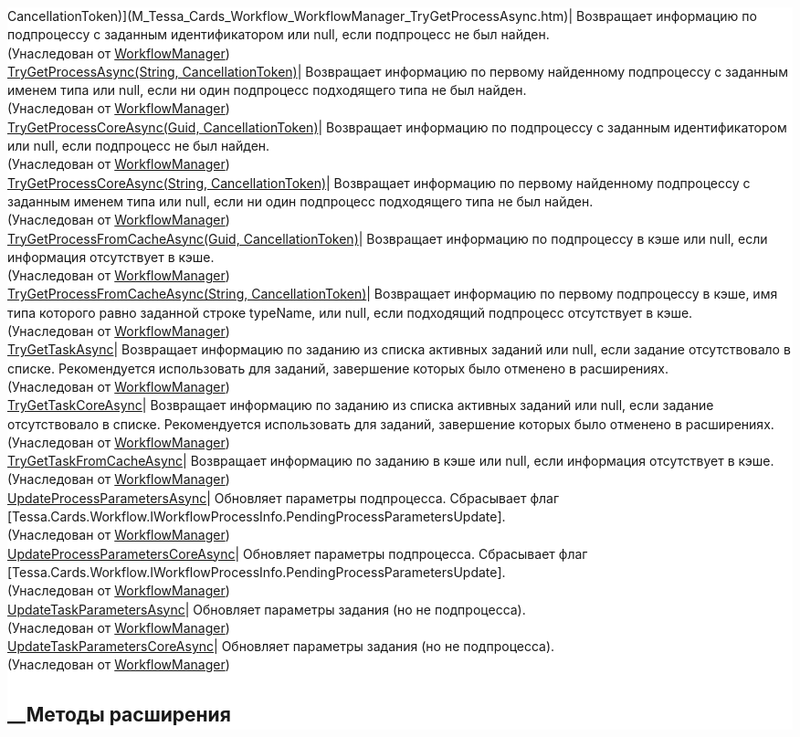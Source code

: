 CancellationToken)](M_Tessa_Cards_Workflow_WorkflowManager_TryGetProcessAsync.htm)|
Возвращает информацию по подпроцессу с заданным идентификатором или null, если
подпроцесс не был найден.  
(Унаследован от [WorkflowManager](T_Tessa_Cards_Workflow_WorkflowManager.htm))  
[TryGetProcessAsync(String,
CancellationToken)](M_Tessa_Cards_Workflow_WorkflowManager_TryGetProcessAsync_1.htm)|
Возвращает информацию по первому найденному подпроцессу с заданным именем типа
или null, если ни один подпроцесс подходящего типа не был найден.  
(Унаследован от [WorkflowManager](T_Tessa_Cards_Workflow_WorkflowManager.htm))  
[TryGetProcessCoreAsync(Guid,
CancellationToken)](M_Tessa_Cards_Workflow_WorkflowManager_TryGetProcessCoreAsync.htm)|
Возвращает информацию по подпроцессу с заданным идентификатором или null, если
подпроцесс не был найден.  
(Унаследован от [WorkflowManager](T_Tessa_Cards_Workflow_WorkflowManager.htm))  
[TryGetProcessCoreAsync(String,
CancellationToken)](M_Tessa_Cards_Workflow_WorkflowManager_TryGetProcessCoreAsync_1.htm)|
Возвращает информацию по первому найденному подпроцессу с заданным именем типа
или null, если ни один подпроцесс подходящего типа не был найден.  
(Унаследован от [WorkflowManager](T_Tessa_Cards_Workflow_WorkflowManager.htm))  
[TryGetProcessFromCacheAsync(Guid,
CancellationToken)](M_Tessa_Cards_Workflow_WorkflowManager_TryGetProcessFromCacheAsync.htm)|
Возвращает информацию по подпроцессу в кэше или null, если информация
отсутствует в кэше.  
(Унаследован от [WorkflowManager](T_Tessa_Cards_Workflow_WorkflowManager.htm))  
[TryGetProcessFromCacheAsync(String,
CancellationToken)](M_Tessa_Cards_Workflow_WorkflowManager_TryGetProcessFromCacheAsync_1.htm)|
Возвращает информацию по первому подпроцессу в кэше, имя типа которого равно
заданной строке typeName, или null, если подходящий подпроцесс отсутствует в
кэше.  
(Унаследован от [WorkflowManager](T_Tessa_Cards_Workflow_WorkflowManager.htm))  
[TryGetTaskAsync](M_Tessa_Cards_Workflow_WorkflowManager_TryGetTaskAsync.htm)|
Возвращает информацию по заданию из списка активных заданий или null, если
задание отсутствовало в списке. Рекомендуется использовать для заданий,
завершение которых было отменено в расширениях.  
(Унаследован от [WorkflowManager](T_Tessa_Cards_Workflow_WorkflowManager.htm))  
[TryGetTaskCoreAsync](M_Tessa_Cards_Workflow_WorkflowManager_TryGetTaskCoreAsync.htm)|
Возвращает информацию по заданию из списка активных заданий или null, если
задание отсутствовало в списке. Рекомендуется использовать для заданий,
завершение которых было отменено в расширениях.  
(Унаследован от [WorkflowManager](T_Tessa_Cards_Workflow_WorkflowManager.htm))  
[TryGetTaskFromCacheAsync](M_Tessa_Cards_Workflow_WorkflowManager_TryGetTaskFromCacheAsync.htm)|
Возвращает информацию по заданию в кэше или null, если информация отсутствует
в кэше.  
(Унаследован от [WorkflowManager](T_Tessa_Cards_Workflow_WorkflowManager.htm))  
[UpdateProcessParametersAsync](M_Tessa_Cards_Workflow_WorkflowManager_UpdateProcessParametersAsync.htm)|
Обновляет параметры подпроцесса. Сбрасывает флаг
[Tessa.Cards.Workflow.IWorkflowProcessInfo.PendingProcessParametersUpdate].  
(Унаследован от [WorkflowManager](T_Tessa_Cards_Workflow_WorkflowManager.htm))  
[UpdateProcessParametersCoreAsync](M_Tessa_Cards_Workflow_WorkflowManager_UpdateProcessParametersCoreAsync.htm)|
Обновляет параметры подпроцесса. Сбрасывает флаг
[Tessa.Cards.Workflow.IWorkflowProcessInfo.PendingProcessParametersUpdate].  
(Унаследован от [WorkflowManager](T_Tessa_Cards_Workflow_WorkflowManager.htm))  
[UpdateTaskParametersAsync](M_Tessa_Cards_Workflow_WorkflowManager_UpdateTaskParametersAsync.htm)|
Обновляет параметры задания (но не подпроцесса).  
(Унаследован от [WorkflowManager](T_Tessa_Cards_Workflow_WorkflowManager.htm))  
[UpdateTaskParametersCoreAsync](M_Tessa_Cards_Workflow_WorkflowManager_UpdateTaskParametersCoreAsync.htm)|
Обновляет параметры задания (но не подпроцесса).  
(Унаследован от [WorkflowManager](T_Tessa_Cards_Workflow_WorkflowManager.htm))  
##  __Методы расширения